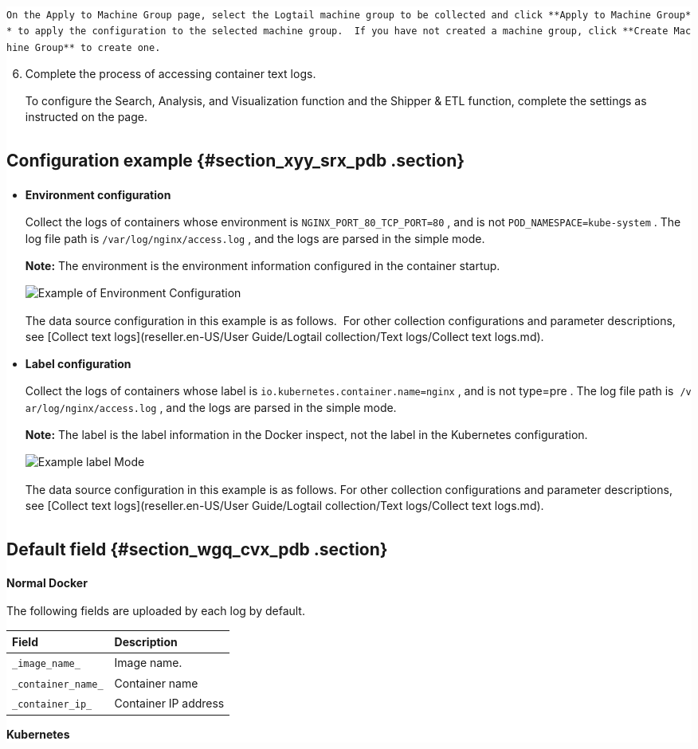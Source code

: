     On the Apply to Machine Group page, select the Logtail machine group to be collected and click **Apply to Machine Group** to apply the configuration to the selected machine group.  If you have not created a machine group, click **Create Machine Group** to create one.

6.  Complete the process of accessing container text logs.

    To configure the Search, Analysis, and Visualization function and the Shipper & ETL function, complete the settings as instructed on the page.


## Configuration example {#section_xyy_srx_pdb .section}

-   **Environment configuration**

    Collect the logs of containers whose environment is `NGINX_PORT_80_TCP_PORT=80` , and is not `POD_NAMESPACE=kube-system` . The log file path is `/var/log/nginx/access.log` , and the logs are parsed in the simple mode.

    **Note:** The environment is the environment information configured in the container startup.

    ![](images/2942_en-US.png "Example of Environment Configuration")

    The data source configuration in this example is as follows.  For other collection configurations and parameter descriptions, see [Collect text logs](reseller.en-US/User Guide/Logtail collection/Text logs/Collect text logs.md).

-   **Label configuration**

    Collect the logs of containers whose label is `io.kubernetes.container.name=nginx` , and is not type=pre . The log file path is  `/var/log/nginx/access.log` , and the logs are parsed in the simple mode.

    **Note:** The label is the label information in the Docker inspect, not the label in the Kubernetes configuration.

    ![](images/2944_en-US.png "Example label Mode")

    The data source configuration in this example is as follows. For other collection configurations and parameter descriptions, see [Collect text logs](reseller.en-US/User Guide/Logtail collection/Text logs/Collect text logs.md).


## Default field {#section_wgq_cvx_pdb .section}

**Normal Docker**

The following fields are uploaded by each log by default.

|Field|Description|
|:----|:----------|
| `_image_name_` |Image name.|
| `_container_name_` |Container name|
|`_container_ip_`|Container IP address|

**Kubernetes**
